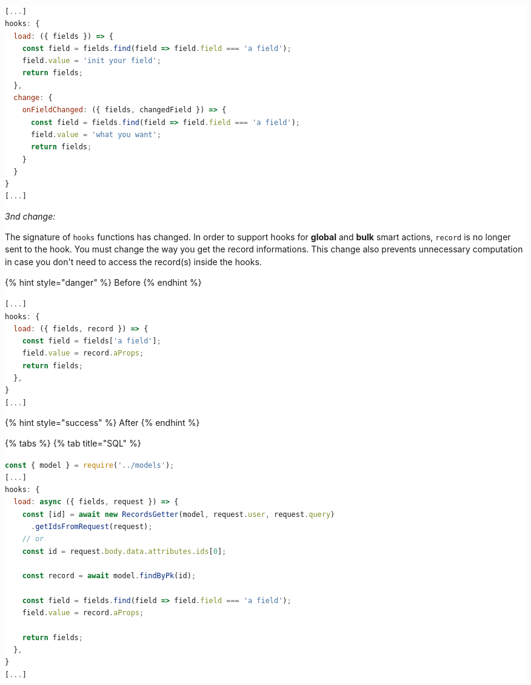 ```javascript
[...]
hooks: {
  load: ({ fields }) => {
    const field = fields.find(field => field.field === 'a field');
    field.value = 'init your field';
    return fields;
  },
  change: {
    onFieldChanged: ({ fields, changedField }) => {
      const field = fields.find(field => field.field === 'a field');
      field.value = 'what you want';
      return fields;
    }
  }
}
[...]
```

_3nd change:_

The signature of `hooks` functions has changed. In order to support hooks for **global** and **bulk** smart actions, `record` is no longer sent to the hook. You must change the way you get the record informations. This change also prevents unnecessary computation in case you don't need to access the record(s) inside the hooks.

{% hint style="danger" %}
Before
{% endhint %}

```javascript
[...]
hooks: {
  load: ({ fields, record }) => {
    const field = fields['a field'];
    field.value = record.aProps;
    return fields;
  },
}
[...]
```

{% hint style="success" %}
After
{% endhint %}

{% tabs %}
{% tab title="SQL" %}
```javascript
const { model } = require('../models');
[...]
hooks: {
  load: async ({ fields, request }) => {
    const [id] = await new RecordsGetter(model, request.user, request.query)
      .getIdsFromRequest(request);
    // or
    const id = request.body.data.attributes.ids[0];
      
    const record = await model.findByPk(id);

    const field = fields.find(field => field.field === 'a field');
    field.value = record.aProps;

    return fields;
  },
}
[...]
```
